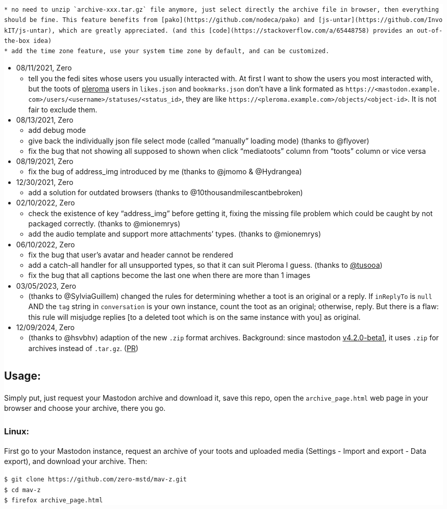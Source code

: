     * no need to unzip `archive-xxx.tar.gz` file anymore, just select directly the archive file in browser, then everything should be fine. This feature benefits from [pako](https://github.com/nodeca/pako) and [js-untar](https://github.com/InvokIT/js-untar), which are greatly appreciated. (and this [code](https://stackoverflow.com/a/65448758) provides an out-of-the-box idea)
    * add the time zone feature, use your system time zone by default, and can be customized.
* 08/11/2021, Zero
    * tell you the fedi sites whose users you usually interacted with. At first I want to show the users you most interacted with, but the toots of [pleroma](https://pleroma.social) users in `likes.json` and `bookmarks.json` don’t have a link formated as `https://<mastodon.example.com>/users/<username>/statuses/<status_id>`, they are like `https://<pleroma.example.com>/objects/<object-id>`. It is not fair to exclude them.
* 08/13/2021, Zero
    * add debug mode
    * give back the individually json file select mode (called “manually” loading mode) (thanks to @flyover)
    * fix the bug that not showing all supposed to shown when click “mediatoots” column from “toots” column or vice versa
* 08/19/2021, Zero
    * fix the bug of address_img introduced by me (thanks to @jmomo & @Hydrangea)
* 12/30/2021, Zero
    * add a solution for outdated browsers (thanks to @10thousandmilescantbebroken)
* 02/10/2022, Zero
    * check the existence of key “address_img” before getting it, fixing the missing file problem which could be caught by not packaged correctly. (thanks to @mionemrys)
    * add the audio template and support more attachments’ types. (thanks to @mionemrys)
* 06/10/2022, Zero
    * fix the bug that user’s avatar and header cannot be rendered
    * add a catch-all handler for all unsupported types, so that it can suit Pleroma I guess. (thanks to [@tusooa](https://github.com/zero-mstd/mav-z/issues/1))
    * fix the bug that all captions become the last one when there are more than 1 images
* 03/05/2023, Zero
    * (thanks to @SylviaGuillem) changed the rules for determining whether a toot is an original or a reply. If `inReplyTo` is `null` AND the `tag` string in `conversation` is your own instance, count the toot as an original; otherwise, reply. But there is a flaw: this rule will misjudge replies [to a deleted toot which is on the same instance with you] as original.
* 12/09/2024, Zero
    * (thanks to @hsvbhv) adaption of the new `.zip` format archives. Background: since mastodon [v4.2.0-beta1](https://github.com/mastodon/mastodon/releases/tag/v4.2.0-beta1), it uses `.zip` for archives instead of `.tar.gz`. ([PR](https://github.com/mastodon/mastodon/pull/23360))

## Usage:
Simply put, just request your Mastodon archive and download it, save this repo, open the `archive_page.html` web page in your browser and choose your archive, there you go.

### Linux:
First go to your Mastodon instance, request an archive of your toots and uploaded media (Settings - Import and export - Data export), and download your archive. Then:
```bash
$ git clone https://github.com/zero-mstd/mav-z.git
$ cd mav-z
$ firefox archive_page.html
```

